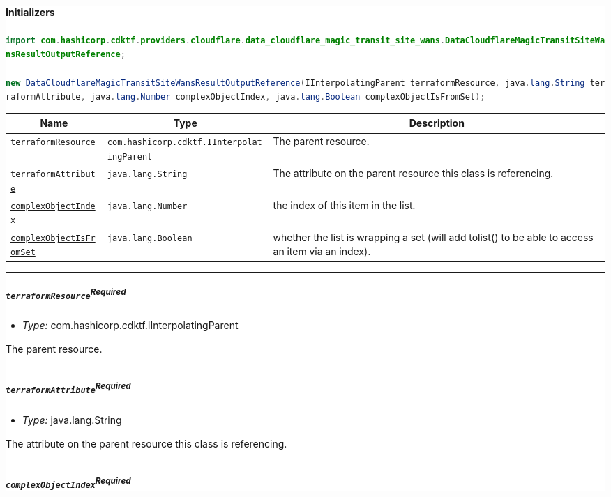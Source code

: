 #### Initializers <a name="Initializers" id="@cdktf/provider-cloudflare.dataCloudflareMagicTransitSiteWans.DataCloudflareMagicTransitSiteWansResultOutputReference.Initializer"></a>

```java
import com.hashicorp.cdktf.providers.cloudflare.data_cloudflare_magic_transit_site_wans.DataCloudflareMagicTransitSiteWansResultOutputReference;

new DataCloudflareMagicTransitSiteWansResultOutputReference(IInterpolatingParent terraformResource, java.lang.String terraformAttribute, java.lang.Number complexObjectIndex, java.lang.Boolean complexObjectIsFromSet);
```

| **Name** | **Type** | **Description** |
| --- | --- | --- |
| <code><a href="#@cdktf/provider-cloudflare.dataCloudflareMagicTransitSiteWans.DataCloudflareMagicTransitSiteWansResultOutputReference.Initializer.parameter.terraformResource">terraformResource</a></code> | <code>com.hashicorp.cdktf.IInterpolatingParent</code> | The parent resource. |
| <code><a href="#@cdktf/provider-cloudflare.dataCloudflareMagicTransitSiteWans.DataCloudflareMagicTransitSiteWansResultOutputReference.Initializer.parameter.terraformAttribute">terraformAttribute</a></code> | <code>java.lang.String</code> | The attribute on the parent resource this class is referencing. |
| <code><a href="#@cdktf/provider-cloudflare.dataCloudflareMagicTransitSiteWans.DataCloudflareMagicTransitSiteWansResultOutputReference.Initializer.parameter.complexObjectIndex">complexObjectIndex</a></code> | <code>java.lang.Number</code> | the index of this item in the list. |
| <code><a href="#@cdktf/provider-cloudflare.dataCloudflareMagicTransitSiteWans.DataCloudflareMagicTransitSiteWansResultOutputReference.Initializer.parameter.complexObjectIsFromSet">complexObjectIsFromSet</a></code> | <code>java.lang.Boolean</code> | whether the list is wrapping a set (will add tolist() to be able to access an item via an index). |

---

##### `terraformResource`<sup>Required</sup> <a name="terraformResource" id="@cdktf/provider-cloudflare.dataCloudflareMagicTransitSiteWans.DataCloudflareMagicTransitSiteWansResultOutputReference.Initializer.parameter.terraformResource"></a>

- *Type:* com.hashicorp.cdktf.IInterpolatingParent

The parent resource.

---

##### `terraformAttribute`<sup>Required</sup> <a name="terraformAttribute" id="@cdktf/provider-cloudflare.dataCloudflareMagicTransitSiteWans.DataCloudflareMagicTransitSiteWansResultOutputReference.Initializer.parameter.terraformAttribute"></a>

- *Type:* java.lang.String

The attribute on the parent resource this class is referencing.

---

##### `complexObjectIndex`<sup>Required</sup> <a name="complexObjectIndex" id="@cdktf/provider-cloudflare.dataCloudflareMagicTransitSiteWans.DataCloudflareMagicTransitSiteWansResultOutputReference.Initializer.parameter.complexObjectIndex"></a>
